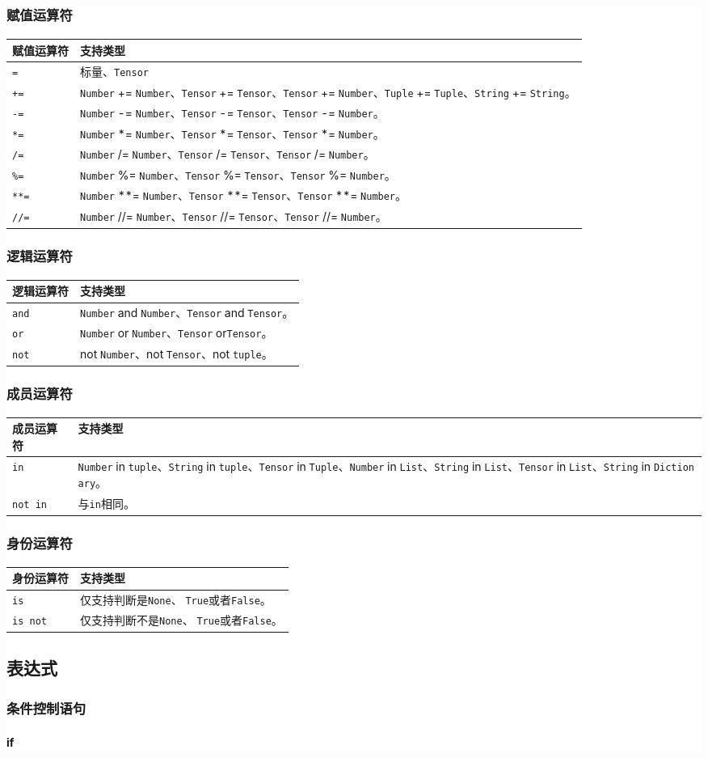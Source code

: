 ### 赋值运算符

| 赋值运算符       | 支持类型
| :----------- |:--------
| `=`          |标量、`Tensor`
| `+=`         |`Number` += `Number`、`Tensor` += `Tensor`、`Tensor` += `Number`、`Tuple` += `Tuple`、`String` += `String`。
| `-=`         |`Number` -= `Number`、`Tensor` -= `Tensor`、`Tensor` -= `Number`。
| `*=`         |`Number` \*= `Number`、`Tensor` \*= `Tensor`、`Tensor` \*= `Number`。
| `/=`         |`Number` /= `Number`、`Tensor` /= `Tensor`、`Tensor` /= `Number`。
| `%=`         |`Number` %= `Number`、`Tensor` %= `Tensor`、`Tensor` %= `Number`。
| `**=`        |`Number` \*\*= `Number`、`Tensor` \*\*= `Tensor`、`Tensor` \*\*= `Number`。
| `//=`        |`Number` //= `Number`、`Tensor` //= `Tensor`、`Tensor` //= `Number`。

### 逻辑运算符

| 逻辑运算符       | 支持类型
| :----------- |:--------
| `and`        |`Number` and `Number`、`Tensor` and `Tensor`。
| `or`         |`Number` or `Number`、`Tensor` or`Tensor`。
| `not`        |not `Number`、not `Tensor`、not `tuple`。

### 成员运算符

| 成员运算符       | 支持类型
| :----------- |:--------
| `in`        |`Number` in `tuple`、`String` in `tuple`、`Tensor` in `Tuple`、`Number` in `List`、`String` in `List`、`Tensor` in `List`、`String` in `Dictionary`。
| `not in`    |与`in`相同。

### 身份运算符

| 身份运算符       | 支持类型
| :----------- |:--------
| `is`        |仅支持判断是`None`、 `True`或者`False`。
| `is not`    |仅支持判断不是`None`、 `True`或者`False`。

## 表达式

### 条件控制语句

#### if
